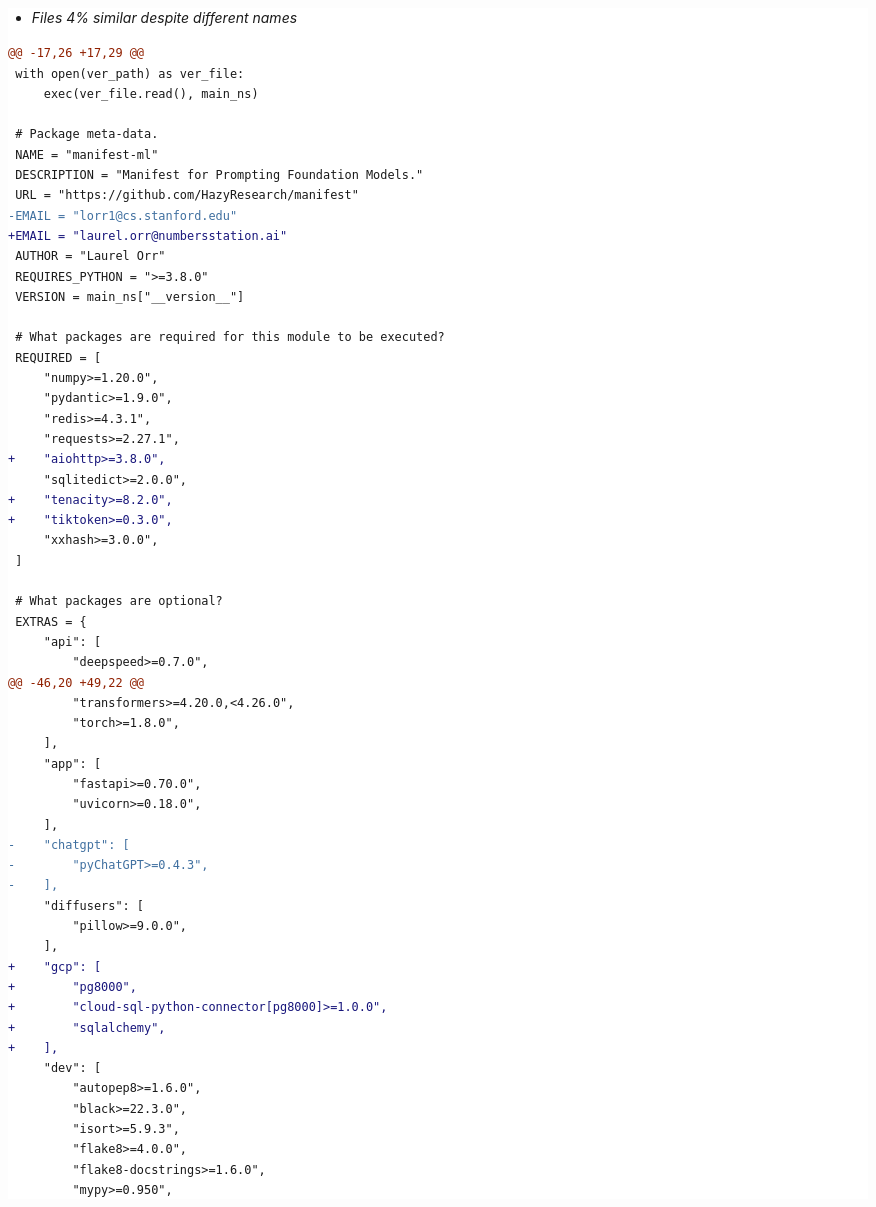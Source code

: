  * *Files 4% similar despite different names*

```diff
@@ -17,26 +17,29 @@
 with open(ver_path) as ver_file:
     exec(ver_file.read(), main_ns)
 
 # Package meta-data.
 NAME = "manifest-ml"
 DESCRIPTION = "Manifest for Prompting Foundation Models."
 URL = "https://github.com/HazyResearch/manifest"
-EMAIL = "lorr1@cs.stanford.edu"
+EMAIL = "laurel.orr@numbersstation.ai"
 AUTHOR = "Laurel Orr"
 REQUIRES_PYTHON = ">=3.8.0"
 VERSION = main_ns["__version__"]
 
 # What packages are required for this module to be executed?
 REQUIRED = [
     "numpy>=1.20.0",
     "pydantic>=1.9.0",
     "redis>=4.3.1",
     "requests>=2.27.1",
+    "aiohttp>=3.8.0",
     "sqlitedict>=2.0.0",
+    "tenacity>=8.2.0",
+    "tiktoken>=0.3.0",
     "xxhash>=3.0.0",
 ]
 
 # What packages are optional?
 EXTRAS = {
     "api": [
         "deepspeed>=0.7.0",
@@ -46,20 +49,22 @@
         "transformers>=4.20.0,<4.26.0",
         "torch>=1.8.0",
     ],
     "app": [
         "fastapi>=0.70.0",
         "uvicorn>=0.18.0",
     ],
-    "chatgpt": [
-        "pyChatGPT>=0.4.3",
-    ],
     "diffusers": [
         "pillow>=9.0.0",
     ],
+    "gcp": [
+        "pg8000",
+        "cloud-sql-python-connector[pg8000]>=1.0.0",
+        "sqlalchemy",
+    ],
     "dev": [
         "autopep8>=1.6.0",
         "black>=22.3.0",
         "isort>=5.9.3",
         "flake8>=4.0.0",
         "flake8-docstrings>=1.6.0",
         "mypy>=0.950",
```
